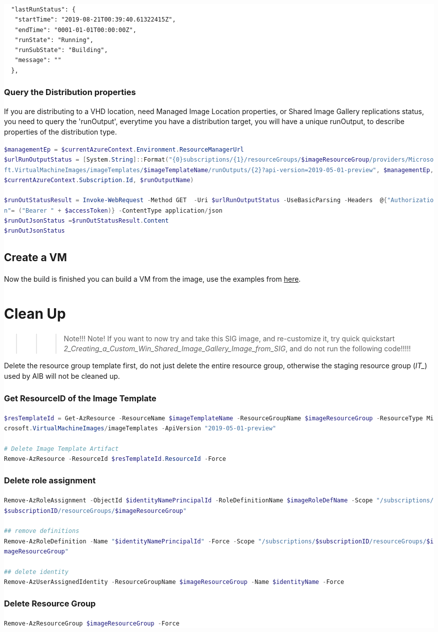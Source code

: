 ```text
  "lastRunStatus": {
   "startTime": "2019-08-21T00:39:40.61322415Z",
   "endTime": "0001-01-01T00:00:00Z",
   "runState": "Running",
   "runSubState": "Building",
   "message": ""
  },
```

### Query the Distribution properties
If you are distributing to a VHD location, need Managed Image Location properties, or Shared Image Gallery replications status, you need to query the 'runOutput', everytime you have a distribution target, you will have a unique runOutput, to describe properties of the distribution type.

```powerShell
$managementEp = $currentAzureContext.Environment.ResourceManagerUrl
$urlRunOutputStatus = [System.String]::Format("{0}subscriptions/{1}/resourceGroups/$imageResourceGroup/providers/Microsoft.VirtualMachineImages/imageTemplates/$imageTemplateName/runOutputs/{2}?api-version=2019-05-01-preview", $managementEp, $currentAzureContext.Subscription.Id, $runOutputName)

$runOutStatusResult = Invoke-WebRequest -Method GET  -Uri $urlRunOutputStatus -UseBasicParsing -Headers  @{"Authorization"= ("Bearer " + $accessToken)} -ContentType application/json 
$runOutJsonStatus =$runOutStatusResult.Content
$runOutJsonStatus
```
## Create a VM
Now the build is finished you can build a VM from the image, use the examples from [here](https://docs.microsoft.com/en-us/powershell/module/az.compute/new-azvm?view=azps-2.5.0#examples).

# Clean Up

>>> Note!!!
>>Note! If you want to now try and take this SIG image, and re-customize it, try quick quickstart *2_Creating_a_Custom_Win_Shared_Image_Gallery_Image_from_SIG*, and do not run the following code!!!!!

Delete the resource group template first, do not just delete the entire resource group, otherwise the staging resource group (*IT_*) used by AIB will not be cleaned up.

### Get ResourceID of the Image Template
```powerShell
$resTemplateId = Get-AzResource -ResourceName $imageTemplateName -ResourceGroupName $imageResourceGroup -ResourceType Microsoft.VirtualMachineImages/imageTemplates -ApiVersion "2019-05-01-preview"

# Delete Image Template Artifact
Remove-AzResource -ResourceId $resTemplateId.ResourceId -Force
```
### Delete role assignment
```powerShell
Remove-AzRoleAssignment -ObjectId $identityNamePrincipalId -RoleDefinitionName $imageRoleDefName -Scope "/subscriptions/$subscriptionID/resourceGroups/$imageResourceGroup"

## remove definitions
Remove-AzRoleDefinition -Name "$identityNamePrincipalId" -Force -Scope "/subscriptions/$subscriptionID/resourceGroups/$imageResourceGroup"

## delete identity
Remove-AzUserAssignedIdentity -ResourceGroupName $imageResourceGroup -Name $identityName -Force
```
### Delete Resource Group
```powerShell
Remove-AzResourceGroup $imageResourceGroup -Force
```